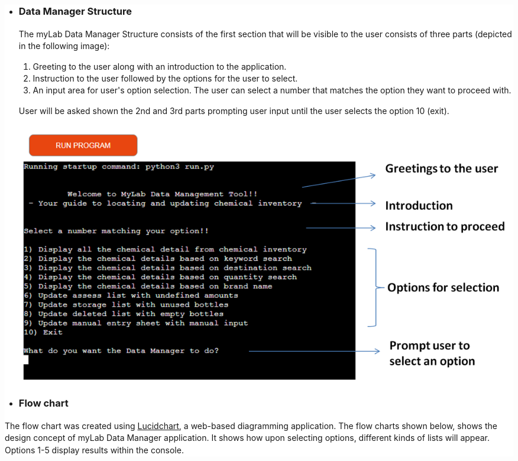 - <h3 id="struture"> Data Manager Structure </h3>

    The myLab Data Manager Structure consists of the first section that will be visible to the user consists of three parts (depicted in the following image): 
    1. Greeting to the user along with an introduction to the application.
    2. Instruction to the user followed by the options for the user to select.
    3. An input area for user's option selection. The user can select a number that matches the option they want to proceed with.

    User will be asked shown the 2nd and 3rd parts prompting user input until the user selects the option 10 (exit).

    ![User greetings and first page on screen](images/user_greeting.png)

- <h3 id="flowchart"> Flow chart </h3>
The flow chart was created using [Lucidchart](https://www.lucidchart.com/), a web-based diagramming application. The flow charts shown below, shows the design concept of myLab Data Manager application. It shows how upon selecting options, different kinds of lists will appear. Options 1-5 display results within the console.

